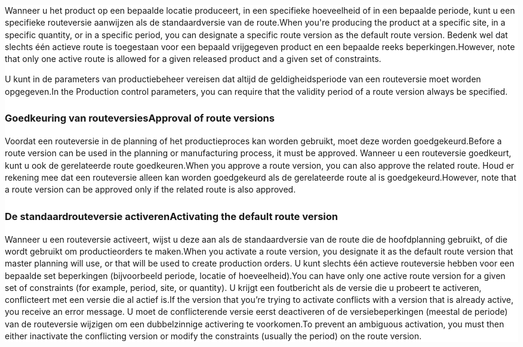 <span data-ttu-id="10bf6-285">Wanneer u het product op een bepaalde locatie produceert, in een specifieke hoeveelheid of in een bepaalde periode, kunt u een specifieke routeversie aanwijzen als de standaardversie van de route.</span><span class="sxs-lookup"><span data-stu-id="10bf6-285">When you're producing the product at a specific site, in a specific quantity, or in a specific period, you can designate a specific route version as the default route version.</span></span> <span data-ttu-id="10bf6-286">Bedenk wel dat slechts één actieve route is toegestaan voor een bepaald vrijgegeven product en een bepaalde reeks beperkingen.</span><span class="sxs-lookup"><span data-stu-id="10bf6-286">However, note that only one active route is allowed for a given released product and a given set of constraints.</span></span>  

<span data-ttu-id="10bf6-287">U kunt in de parameters van productiebeheer vereisen dat altijd de geldigheidsperiode van een routeversie moet worden opgegeven.</span><span class="sxs-lookup"><span data-stu-id="10bf6-287">In the Production control parameters, you can require that the validity period of a route version always be specified.</span></span>

### <a name="approval-of-route-versions"></a><span data-ttu-id="10bf6-288">Goedkeuring van routeversies</span><span class="sxs-lookup"><span data-stu-id="10bf6-288">Approval of route versions</span></span>

<span data-ttu-id="10bf6-289">Voordat een routeversie in de planning of het productieproces kan worden gebruikt, moet deze worden goedgekeurd.</span><span class="sxs-lookup"><span data-stu-id="10bf6-289">Before a route version can be used in the planning or manufacturing process, it must be approved.</span></span> <span data-ttu-id="10bf6-290">Wanneer u een routeversie goedkeurt, kunt u ook de gerelateerde route goedkeuren.</span><span class="sxs-lookup"><span data-stu-id="10bf6-290">When you approve a route version, you can also approve the related route.</span></span> <span data-ttu-id="10bf6-291">Houd er rekening mee dat een routeversie alleen kan worden goedgekeurd als de gerelateerde route al is goedgekeurd.</span><span class="sxs-lookup"><span data-stu-id="10bf6-291">However, note that a route version can be approved only if the related route is also approved.</span></span>

### <a name="activating-the-default-route-version"></a><span data-ttu-id="10bf6-292">De standaardrouteversie activeren</span><span class="sxs-lookup"><span data-stu-id="10bf6-292">Activating the default route version</span></span>

<span data-ttu-id="10bf6-293">Wanneer u een routeversie activeert, wijst u deze aan als de standaardversie van de route die de hoofdplanning gebruikt, of die wordt gebruikt om productieorders te maken.</span><span class="sxs-lookup"><span data-stu-id="10bf6-293">When you activate a route version, you designate it as the default route version that master planning will use, or that will be used to create production orders.</span></span> <span data-ttu-id="10bf6-294">U kunt slechts één actieve routeversie hebben voor een bepaalde set beperkingen (bijvoorbeeld periode, locatie of hoeveelheid).</span><span class="sxs-lookup"><span data-stu-id="10bf6-294">You can have only one active route version for a given set of constraints (for example, period, site, or quantity).</span></span> <span data-ttu-id="10bf6-295">U krijgt een foutbericht als de versie die u probeert te activeren, conflicteert met een versie die al actief is.</span><span class="sxs-lookup"><span data-stu-id="10bf6-295">If the version that you’re trying to activate conflicts with a version that is already active, you receive an error message.</span></span> <span data-ttu-id="10bf6-296">U moet de conflicterende versie eerst deactiveren of de versiebeperkingen (meestal de periode) van de routeversie wijzigen om een dubbelzinnige activering te voorkomen.</span><span class="sxs-lookup"><span data-stu-id="10bf6-296">To prevent an ambiguous activation, you must then either inactivate the conflicting version or modify the constraints (usually the period) on the route version.</span></span>
